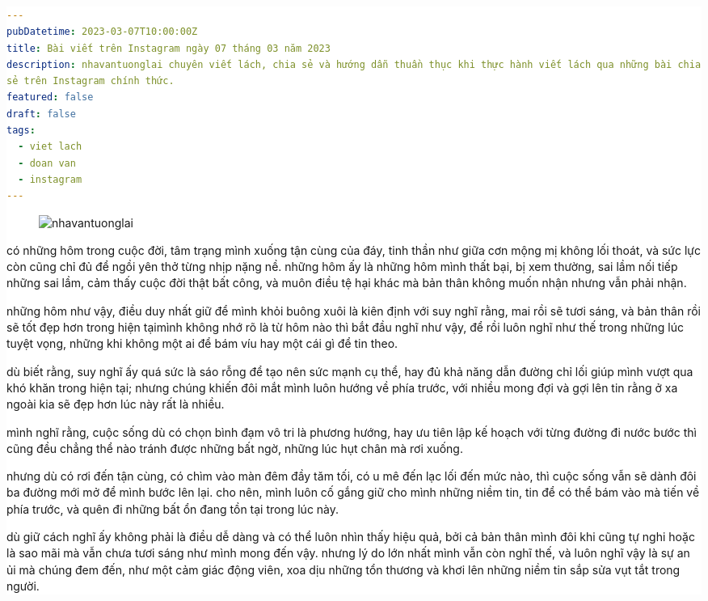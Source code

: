 ```yaml
---
pubDatetime: 2023-03-07T10:00:00Z
title: Bài viết trên Instagram ngày 07 tháng 03 năm 2023
description: nhavantuonglai chuyên viết lách, chia sẻ và hướng dẫn thuần thục khi thực hành viết lách qua những bài chia sẻ trên Instagram chính thức.
featured: false
draft: false
tags:
  - viet lach
  - doan van
  - instagram
---
```


<figure><img src="https://data.nhavantuonglai.com/image/illustrations/image-nhavantuonglai-510.jpeg" alt="nhavantuonglai" height=100% width=100%><figcaption><p></p></figcaption></figure>

có những hôm trong cuộc đời, tâm trạng mình xuống tận cùng của đáy, tinh thần như giữa cơn mộng mị không lối thoát, và sức lực còn cũng chỉ đủ để ngồi yên thở từng nhịp nặng nề. những hôm ấy là những hôm mình thất bại, bị xem thường, sai lầm nối tiếp những sai lầm, cảm thấy cuộc đời thật bất công, và muôn điều tệ hại khác mà bản thân không muốn nhận nhưng vẫn phải nhận.

những hôm như vậy, điều duy nhất giữ để mình khỏi buông xuôi là kiên định với suy nghĩ rằng, mai rồi sẽ tươi sáng, và bản thân rồi sẽ tốt đẹp hơn trong hiện tạimình không nhớ rõ là từ hôm nào thì bắt đầu nghĩ như vậy, để rồi luôn nghĩ như thế trong những lúc tuyệt vọng, những khi không một ai để bám víu hay một cái gì để tin theo.

dù biết rằng, suy nghĩ ấy quá sức là sáo rỗng để tạo nên sức mạnh cụ thể, hay đủ khả năng dẫn đường chỉ lối giúp mình vượt qua khó khăn trong hiện tại; nhưng chúng khiến đôi mắt mình luôn hướng về phía trước, với nhiều mong đợi và gợi lên tin rằng ở xa ngoài kia sẽ đẹp hơn lúc này rất là nhiều.

mình nghĩ rằng, cuộc sống dù có chọn bình đạm vô tri là phương hướng, hay ưu tiên lập kế hoạch với từng đường đi nước bước thì cũng đều chẳng thể nào tránh được những bất ngờ, những lúc hụt chân mà rơi xuống.

nhưng dù có rơi đến tận cùng, có chìm vào màn đêm đầy tăm tối, có u mê đến lạc lối đến mức nào, thì cuộc sống vẫn sẽ dành đôi ba đường mới mở để mình bước lên lại. cho nên, mình luôn cố gắng giữ cho mình những niềm tin, tin để có thể bám vào mà tiến về phía trước, và quên đi những bất ổn đang tồn tại trong lúc này.

dù giữ cách nghĩ ấy không phải là điều dễ dàng và có thể luôn nhìn thấy hiệu quả, bởi cả bản thân mình đôi khi cũng tự nghi hoặc là sao mãi mà vẫn chưa tươi sáng như mình mong đến vậy. nhưng lý do lớn nhất mình vẫn còn nghĩ thế, và luôn nghĩ vậy là sự an ủi mà chúng đem đến, như một cảm giác động viên, xoa dịu những tổn thương và khơi lên những niềm tin sắp sửa vụt tắt trong người.
